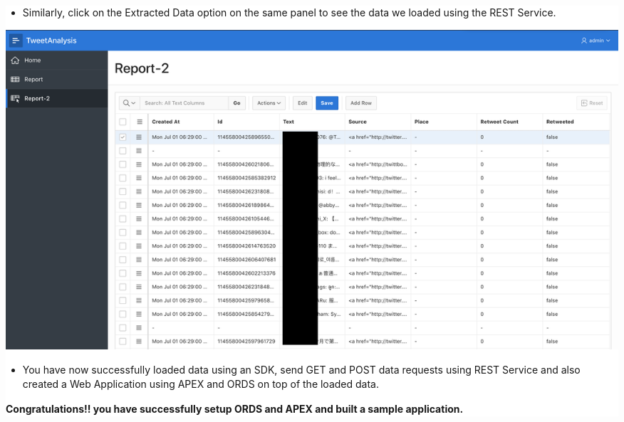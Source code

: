 - Similarly, click on the Extracted Data option on the same panel to see the data we loaded using the REST Service.

![](./images/apex/report-1.png " ")

- You have now successfully loaded data using an SDK, send GET and POST data requests using REST Service and also created a Web Application using APEX and ORDS on top of the loaded data.

**Congratulations!! you have successfully setup ORDS and APEX and built a sample application.**
